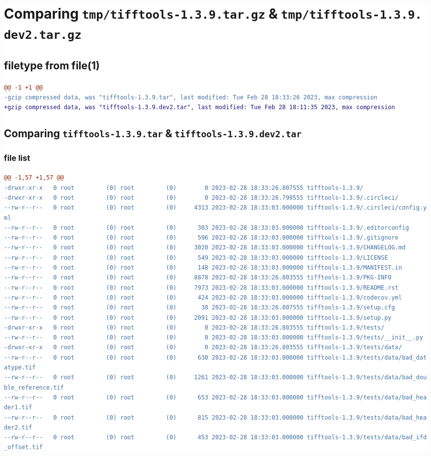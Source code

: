 # Comparing `tmp/tifftools-1.3.9.tar.gz` & `tmp/tifftools-1.3.9.dev2.tar.gz`

## filetype from file(1)

```diff
@@ -1 +1 @@
-gzip compressed data, was "tifftools-1.3.9.tar", last modified: Tue Feb 28 18:33:26 2023, max compression
+gzip compressed data, was "tifftools-1.3.9.dev2.tar", last modified: Tue Feb 28 18:11:35 2023, max compression
```

## Comparing `tifftools-1.3.9.tar` & `tifftools-1.3.9.dev2.tar`

### file list

```diff
@@ -1,57 +1,57 @@
-drwxr-xr-x   0 root         (0) root         (0)        0 2023-02-28 18:33:26.807555 tifftools-1.3.9/
-drwxr-xr-x   0 root         (0) root         (0)        0 2023-02-28 18:33:26.799555 tifftools-1.3.9/.circleci/
--rw-r--r--   0 root         (0) root         (0)     4313 2023-02-28 18:33:03.000000 tifftools-1.3.9/.circleci/config.yml
--rw-r--r--   0 root         (0) root         (0)      303 2023-02-28 18:33:03.000000 tifftools-1.3.9/.editorconfig
--rw-r--r--   0 root         (0) root         (0)      596 2023-02-28 18:33:03.000000 tifftools-1.3.9/.gitignore
--rw-r--r--   0 root         (0) root         (0)     3020 2023-02-28 18:33:03.000000 tifftools-1.3.9/CHANGELOG.md
--rw-r--r--   0 root         (0) root         (0)      549 2023-02-28 18:33:03.000000 tifftools-1.3.9/LICENSE
--rw-r--r--   0 root         (0) root         (0)      148 2023-02-28 18:33:03.000000 tifftools-1.3.9/MANIFEST.in
--rw-r--r--   0 root         (0) root         (0)     8878 2023-02-28 18:33:26.803555 tifftools-1.3.9/PKG-INFO
--rw-r--r--   0 root         (0) root         (0)     7973 2023-02-28 18:33:03.000000 tifftools-1.3.9/README.rst
--rw-r--r--   0 root         (0) root         (0)      424 2023-02-28 18:33:03.000000 tifftools-1.3.9/codecov.yml
--rw-r--r--   0 root         (0) root         (0)       38 2023-02-28 18:33:26.807555 tifftools-1.3.9/setup.cfg
--rw-r--r--   0 root         (0) root         (0)     2091 2023-02-28 18:33:03.000000 tifftools-1.3.9/setup.py
-drwxr-xr-x   0 root         (0) root         (0)        0 2023-02-28 18:33:26.803555 tifftools-1.3.9/tests/
--rw-r--r--   0 root         (0) root         (0)        0 2023-02-28 18:33:03.000000 tifftools-1.3.9/tests/__init__.py
-drwxr-xr-x   0 root         (0) root         (0)        0 2023-02-28 18:33:26.803555 tifftools-1.3.9/tests/data/
--rw-r--r--   0 root         (0) root         (0)      630 2023-02-28 18:33:03.000000 tifftools-1.3.9/tests/data/bad_datatype.tif
--rw-r--r--   0 root         (0) root         (0)     1261 2023-02-28 18:33:03.000000 tifftools-1.3.9/tests/data/bad_double_reference.tif
--rw-r--r--   0 root         (0) root         (0)      653 2023-02-28 18:33:03.000000 tifftools-1.3.9/tests/data/bad_header1.tif
--rw-r--r--   0 root         (0) root         (0)      815 2023-02-28 18:33:03.000000 tifftools-1.3.9/tests/data/bad_header2.tif
--rw-r--r--   0 root         (0) root         (0)      453 2023-02-28 18:33:03.000000 tifftools-1.3.9/tests/data/bad_ifd_offset.tif
```